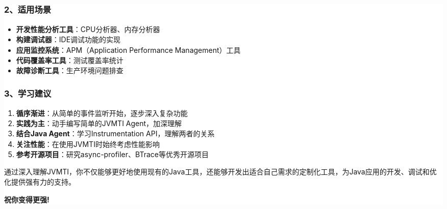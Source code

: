 ### 2、适用场景

- **开发性能分析工具**：CPU分析器、内存分析器
- **构建调试器**：IDE调试功能的实现
- **应用监控系统**：APM（Application Performance Management）工具
- **代码覆盖率工具**：测试覆盖率统计
- **故障诊断工具**：生产环境问题排查

### 3、学习建议

1. **循序渐进**：从简单的事件监听开始，逐步深入复杂功能
2. **实践为主**：动手编写简单的JVMTI Agent，加深理解
3. **结合Java Agent**：学习Instrumentation API，理解两者的关系
4. **关注性能**：在使用JVMTI时始终考虑性能影响
5. **参考开源项目**：研究async-profiler、BTrace等优秀开源项目

通过深入理解JVMTI，你不仅能够更好地使用现有的Java工具，还能够开发出适合自己需求的定制化工具，为Java应用的开发、调试和优化提供强有力的支持。

**祝你变得更强!**
